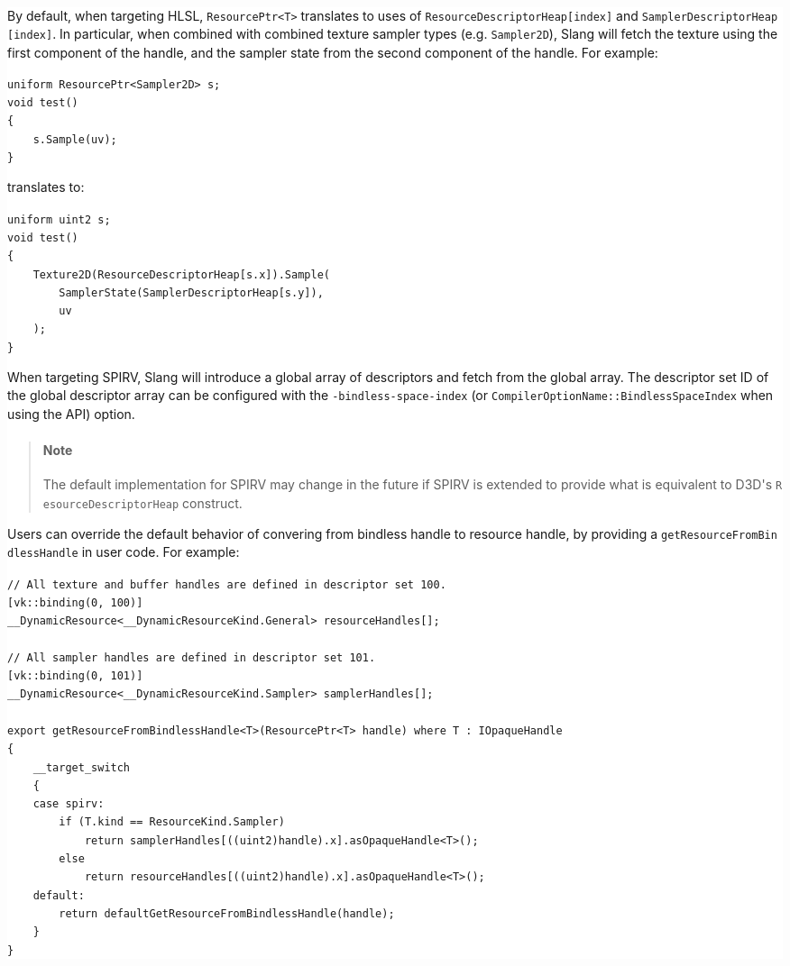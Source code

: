 By default, when targeting HLSL, `ResourcePtr<T>` translates to uses of `ResourceDescriptorHeap[index]` and `SamplerDescriptorHeap[index]`.
In particular, when combined with combined texture sampler types (e.g. `Sampler2D`), Slang will fetch the texture using the first
component of the handle, and the sampler state from the second component of the handle. For example:

```
uniform ResourcePtr<Sampler2D> s;
void test()
{
    s.Sample(uv);
}
```

translates to:

```hlsl
uniform uint2 s;
void test()
{
    Texture2D(ResourceDescriptorHeap[s.x]).Sample(
        SamplerState(SamplerDescriptorHeap[s.y]),
        uv
    );
}
```

When targeting SPIRV, Slang will introduce a global array of descriptors and fetch from the global array.
The descriptor set ID of the global descriptor array can be configured with the `-bindless-space-index`
(or `CompilerOptionName::BindlessSpaceIndex` when using the API) option.

> #### Note
> The default implementation for SPIRV may change in the future if SPIRV is extended to provide what is
> equivalent to D3D's `ResourceDescriptorHeap` construct.

Users can override the default behavior of convering from bindless handle to resource handle, by providing a
`getResourceFromBindlessHandle` in user code. For example:

```slang
// All texture and buffer handles are defined in descriptor set 100.
[vk::binding(0, 100)]
__DynamicResource<__DynamicResourceKind.General> resourceHandles[];

// All sampler handles are defined in descriptor set 101.
[vk::binding(0, 101)]
__DynamicResource<__DynamicResourceKind.Sampler> samplerHandles[];

export getResourceFromBindlessHandle<T>(ResourcePtr<T> handle) where T : IOpaqueHandle
{
    __target_switch
    {
    case spirv:
        if (T.kind == ResourceKind.Sampler)
            return samplerHandles[((uint2)handle).x].asOpaqueHandle<T>();
        else
            return resourceHandles[((uint2)handle).x].asOpaqueHandle<T>();
    default:
        return defaultGetResourceFromBindlessHandle(handle);
    }
}
```
